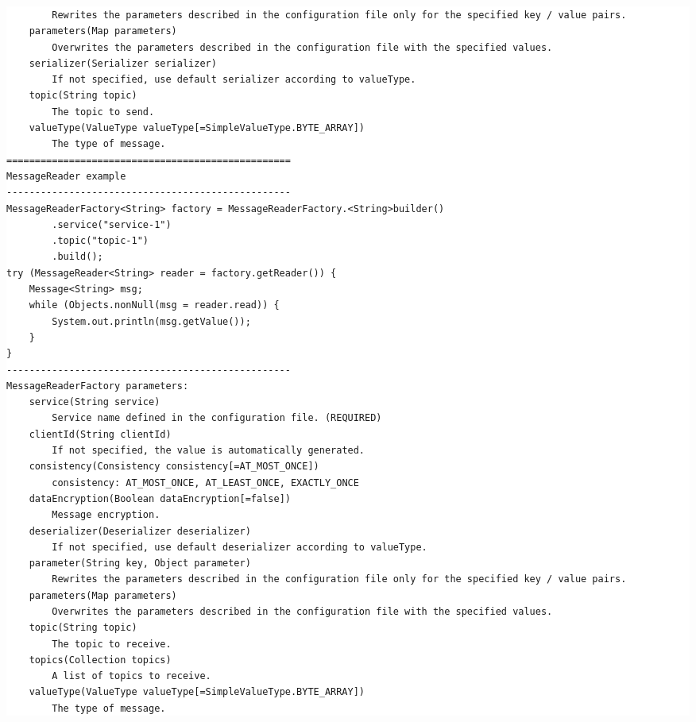 ```
        Rewrites the parameters described in the configuration file only for the specified key / value pairs.
    parameters(Map parameters)
        Overwrites the parameters described in the configuration file with the specified values.
    serializer(Serializer serializer)
        If not specified, use default serializer according to valueType.
    topic(String topic)
        The topic to send.
    valueType(ValueType valueType[=SimpleValueType.BYTE_ARRAY])
        The type of message.
==================================================
MessageReader example
--------------------------------------------------
MessageReaderFactory<String> factory = MessageReaderFactory.<String>builder()
        .service("service-1")
        .topic("topic-1")
        .build();
try (MessageReader<String> reader = factory.getReader()) {
    Message<String> msg;
    while (Objects.nonNull(msg = reader.read)) {
        System.out.println(msg.getValue());
    }
}
--------------------------------------------------
MessageReaderFactory parameters:
    service(String service)
        Service name defined in the configuration file. (REQUIRED)
    clientId(String clientId)
        If not specified, the value is automatically generated.
    consistency(Consistency consistency[=AT_MOST_ONCE])
        consistency: AT_MOST_ONCE, AT_LEAST_ONCE, EXACTLY_ONCE
    dataEncryption(Boolean dataEncryption[=false])
        Message encryption.
    deserializer(Deserializer deserializer)
        If not specified, use default deserializer according to valueType.
    parameter(String key, Object parameter)
        Rewrites the parameters described in the configuration file only for the specified key / value pairs.
    parameters(Map parameters)
        Overwrites the parameters described in the configuration file with the specified values.
    topic(String topic)
        The topic to receive.
    topics(Collection topics)
        A list of topics to receive.
    valueType(ValueType valueType[=SimpleValueType.BYTE_ARRAY])
        The type of message.
```
